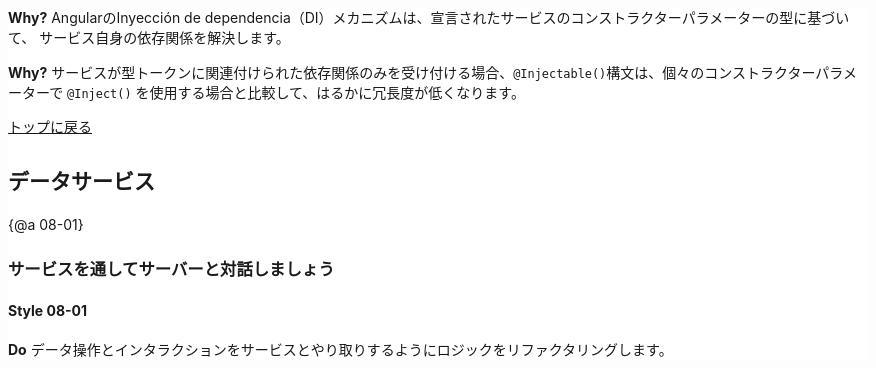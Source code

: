 
</div>



<div class="s-why">



**Why?** AngularのInyección de dependencia（DI）メカニズムは、宣言されたサービスのコンストラクターパラメーターの型に基づいて、
サービス自身の依存関係を解決します。


</div>



<div class="s-why-last">



**Why?** サービスが型トークンに関連付けられた依存関係のみを受け付ける場合、`@Injectable()`構文は、個々のコンストラクターパラメーターで `@Inject()` を使用する場合と比較して、はるかに冗長度が低くなります。


</div>



<code-example path="styleguide/src/07-04/app/heroes/shared/hero-arena.service.avoid.ts" region="example" header="app/heroes/shared/hero-arena.service.ts">

</code-example>





<code-example path="styleguide/src/07-04/app/heroes/shared/hero-arena.service.ts" region="example" header="app/heroes/shared/hero-arena.service.ts">

</code-example>



<a href="#toc">トップに戻る</a>


## データサービス

{@a 08-01}

### サービスを通してサーバーと対話しましょう

#### Style 08-01


<div class="s-rule do">



**Do** データ操作とインタラクションをサービスとやり取りするようにロジックをリファクタリングします。


</div>



<div class="s-rule do">
